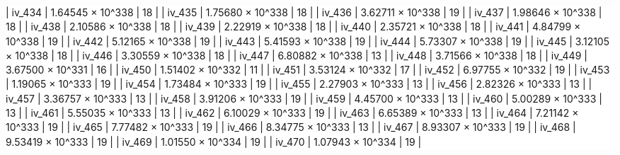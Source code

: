 | iv_434 | 1.64545 × 10^338 | 18 |
| iv_435 | 1.75680 × 10^338 | 18 |
| iv_436 | 3.62711 × 10^338 | 19 |
| iv_437 | 1.98646 × 10^338 | 18 |
| iv_438 | 2.10586 × 10^338 | 18 |
| iv_439 | 2.22919 × 10^338 | 18 |
| iv_440 | 2.35721 × 10^338 | 18 |
| iv_441 | 4.84799 × 10^338 | 19 |
| iv_442 | 5.12165 × 10^338 | 19 |
| iv_443 | 5.41593 × 10^338 | 19 |
| iv_444 | 5.73307 × 10^338 | 19 |
| iv_445 | 3.12105 × 10^338 | 18 |
| iv_446 | 3.30559 × 10^338 | 18 |
| iv_447 | 6.80882 × 10^338 | 13 |
| iv_448 | 3.71566 × 10^338 | 18 |
| iv_449 | 3.67500 × 10^331 | 16 |
| iv_450 | 1.51402 × 10^332 | 11 |
| iv_451 | 3.53124 × 10^332 | 17 |
| iv_452 | 6.97755 × 10^332 | 19 |
| iv_453 | 1.19065 × 10^333 | 19 |
| iv_454 | 1.73484 × 10^333 | 19 |
| iv_455 | 2.27903 × 10^333 | 13 |
| iv_456 | 2.82326 × 10^333 | 13 |
| iv_457 | 3.36757 × 10^333 | 13 |
| iv_458 | 3.91206 × 10^333 | 19 |
| iv_459 | 4.45700 × 10^333 | 13 |
| iv_460 | 5.00289 × 10^333 | 13 |
| iv_461 | 5.55035 × 10^333 | 13 |
| iv_462 | 6.10029 × 10^333 | 19 |
| iv_463 | 6.65389 × 10^333 | 13 |
| iv_464 | 7.21142 × 10^333 | 19 |
| iv_465 | 7.77482 × 10^333 | 19 |
| iv_466 | 8.34775 × 10^333 | 13 |
| iv_467 | 8.93307 × 10^333 | 19 |
| iv_468 | 9.53419 × 10^333 | 19 |
| iv_469 | 1.01550 × 10^334 | 19 |
| iv_470 | 1.07943 × 10^334 | 19 |